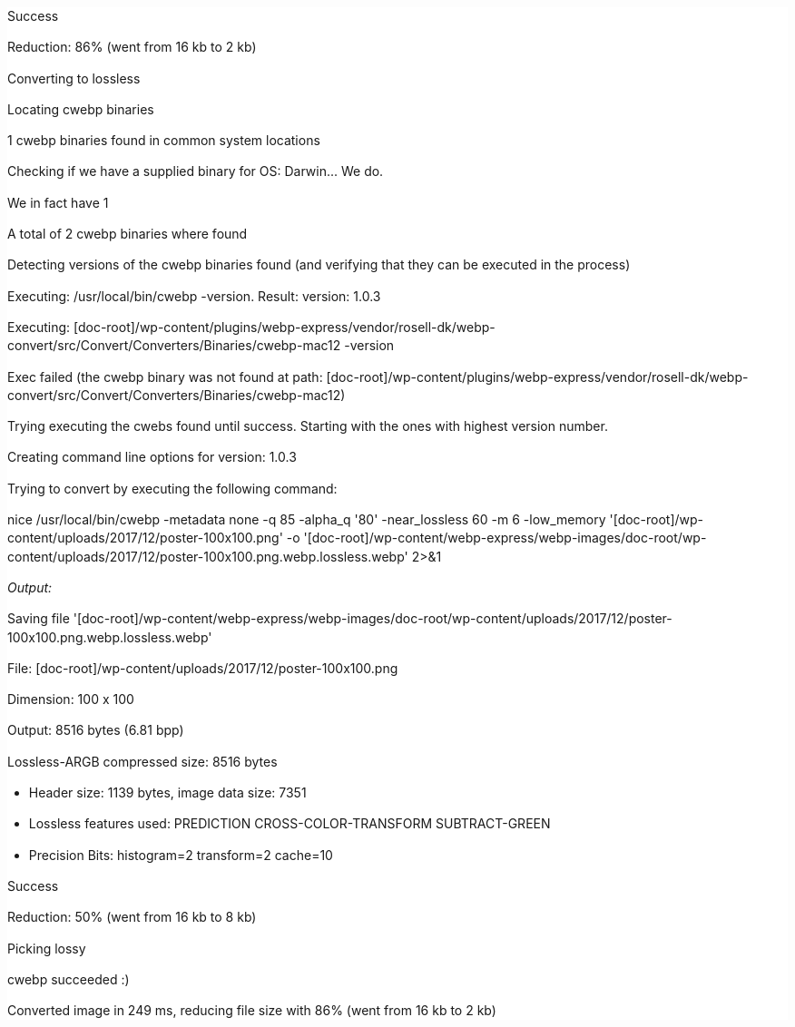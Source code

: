 Success

Reduction: 86% (went from 16 kb to 2 kb)


Converting to lossless

Locating cwebp binaries

1 cwebp binaries found in common system locations

Checking if we have a supplied binary for OS: Darwin... We do.

We in fact have 1

A total of 2 cwebp binaries where found

Detecting versions of the cwebp binaries found (and verifying that they can be executed in the process)

Executing: /usr/local/bin/cwebp -version. Result: version: 1.0.3

Executing: [doc-root]/wp-content/plugins/webp-express/vendor/rosell-dk/webp-convert/src/Convert/Converters/Binaries/cwebp-mac12 -version

Exec failed (the cwebp binary was not found at path: [doc-root]/wp-content/plugins/webp-express/vendor/rosell-dk/webp-convert/src/Convert/Converters/Binaries/cwebp-mac12)

Trying executing the cwebs found until success. Starting with the ones with highest version number.

Creating command line options for version: 1.0.3

Trying to convert by executing the following command:

nice /usr/local/bin/cwebp -metadata none -q 85 -alpha_q '80' -near_lossless 60 -m 6 -low_memory '[doc-root]/wp-content/uploads/2017/12/poster-100x100.png' -o '[doc-root]/wp-content/webp-express/webp-images/doc-root/wp-content/uploads/2017/12/poster-100x100.png.webp.lossless.webp' 2>&1


*Output:* 

Saving file '[doc-root]/wp-content/webp-express/webp-images/doc-root/wp-content/uploads/2017/12/poster-100x100.png.webp.lossless.webp'

File:      [doc-root]/wp-content/uploads/2017/12/poster-100x100.png

Dimension: 100 x 100

Output:    8516 bytes (6.81 bpp)

Lossless-ARGB compressed size: 8516 bytes

  * Header size: 1139 bytes, image data size: 7351

  * Lossless features used: PREDICTION CROSS-COLOR-TRANSFORM SUBTRACT-GREEN

  * Precision Bits: histogram=2 transform=2 cache=10


Success

Reduction: 50% (went from 16 kb to 8 kb)


Picking lossy

cwebp succeeded :)


Converted image in 249 ms, reducing file size with 86% (went from 16 kb to 2 kb)

